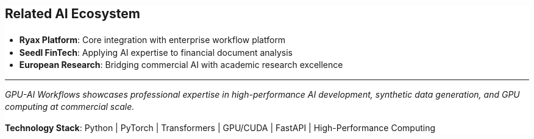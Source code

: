 ## Related AI Ecosystem

- **Ryax Platform**: Core integration with enterprise workflow platform
- **Seedl FinTech**: Applying AI expertise to financial document analysis
- **European Research**: Bridging commercial AI with academic research excellence

---

*GPU-AI Workflows showcases professional expertise in high-performance AI development, synthetic data generation, and GPU computing at commercial scale.*

**Technology Stack**: Python | PyTorch | Transformers | GPU/CUDA | FastAPI | High-Performance Computing